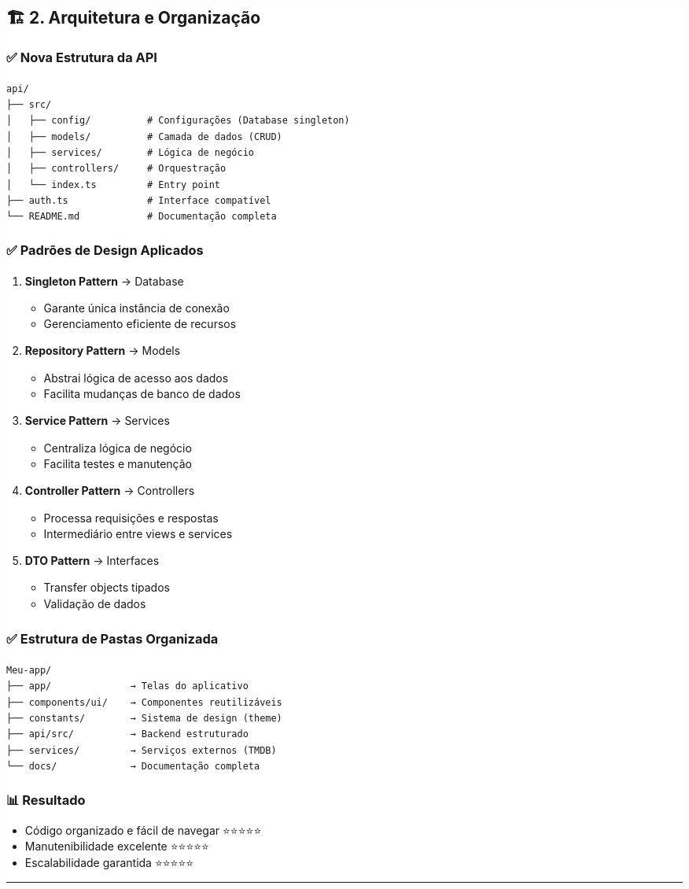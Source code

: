
## 🏗️ 2. Arquitetura e Organização

### ✅ Nova Estrutura da API

```
api/
├── src/
│   ├── config/          # Configurações (Database singleton)
│   ├── models/          # Camada de dados (CRUD)
│   ├── services/        # Lógica de negócio
│   ├── controllers/     # Orquestração
│   └── index.ts         # Entry point
├── auth.ts              # Interface compatível
└── README.md            # Documentação completa
```

### ✅ Padrões de Design Aplicados

1. **Singleton Pattern** → Database
   - Garante única instância de conexão
   - Gerenciamento eficiente de recursos

2. **Repository Pattern** → Models
   - Abstrai lógica de acesso aos dados
   - Facilita mudanças de banco de dados

3. **Service Pattern** → Services
   - Centraliza lógica de negócio
   - Facilita testes e manutenção

4. **Controller Pattern** → Controllers
   - Processa requisições e respostas
   - Intermediário entre views e services

5. **DTO Pattern** → Interfaces
   - Transfer objects tipados
   - Validação de dados

### ✅ Estrutura de Pastas Organizada

```
Meu-app/
├── app/              → Telas do aplicativo
├── components/ui/    → Componentes reutilizáveis
├── constants/        → Sistema de design (theme)
├── api/src/          → Backend estruturado
├── services/         → Serviços externos (TMDB)
└── docs/             → Documentação completa
```

### 📊 Resultado
- Código organizado e fácil de navegar ⭐⭐⭐⭐⭐
- Manutenibilidade excelente ⭐⭐⭐⭐⭐
- Escalabilidade garantida ⭐⭐⭐⭐⭐

---